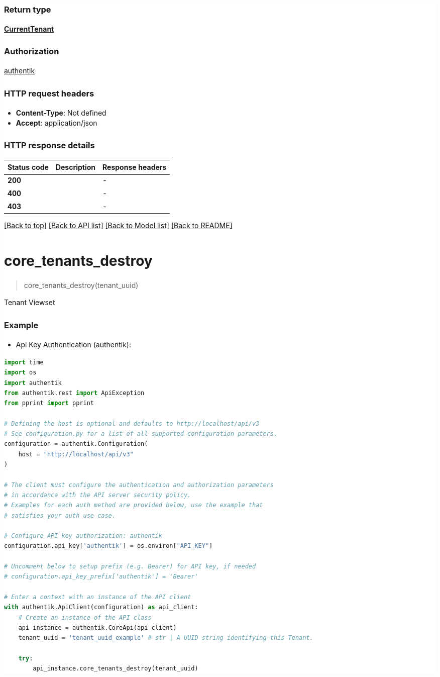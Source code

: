 ### Return type

[**CurrentTenant**](CurrentTenant.md)

### Authorization

[authentik](../README.md#authentik)

### HTTP request headers

 - **Content-Type**: Not defined
 - **Accept**: application/json

### HTTP response details
| Status code | Description | Response headers |
|-------------|-------------|------------------|
**200** |  |  -  |
**400** |  |  -  |
**403** |  |  -  |

[[Back to top]](#) [[Back to API list]](../README.md#documentation-for-api-endpoints) [[Back to Model list]](../README.md#documentation-for-models) [[Back to README]](../README.md)

# **core_tenants_destroy**
> core_tenants_destroy(tenant_uuid)



Tenant Viewset

### Example

* Api Key Authentication (authentik):
```python
import time
import os
import authentik
from authentik.rest import ApiException
from pprint import pprint

# Defining the host is optional and defaults to http://localhost/api/v3
# See configuration.py for a list of all supported configuration parameters.
configuration = authentik.Configuration(
    host = "http://localhost/api/v3"
)

# The client must configure the authentication and authorization parameters
# in accordance with the API server security policy.
# Examples for each auth method are provided below, use the example that
# satisfies your auth use case.

# Configure API key authorization: authentik
configuration.api_key['authentik'] = os.environ["API_KEY"]

# Uncomment below to setup prefix (e.g. Bearer) for API key, if needed
# configuration.api_key_prefix['authentik'] = 'Bearer'

# Enter a context with an instance of the API client
with authentik.ApiClient(configuration) as api_client:
    # Create an instance of the API class
    api_instance = authentik.CoreApi(api_client)
    tenant_uuid = 'tenant_uuid_example' # str | A UUID string identifying this Tenant.

    try:
        api_instance.core_tenants_destroy(tenant_uuid)
```